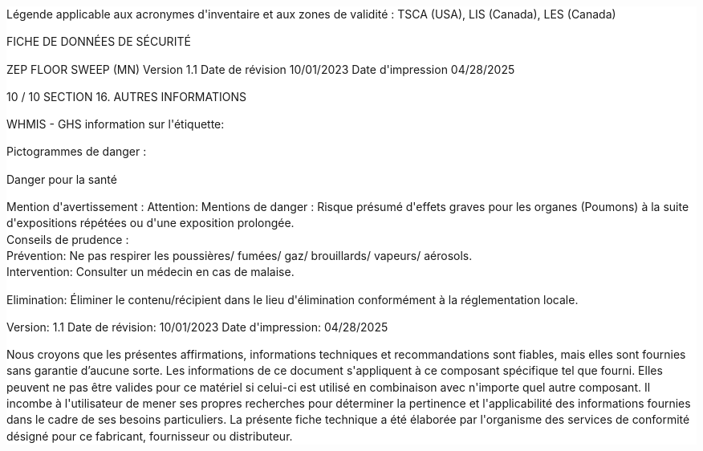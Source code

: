 Légende applicable aux acronymes d'inventaire et aux zones de validité : 
TSCA (USA), LIS (Canada), LES (Canada) 
 
FICHE DE DONNÉES DE SÉCURITÉ 
 
ZEP FLOOR SWEEP (MN) 
Version 1.1 
Date de révision 10/01/2023 
Date d'impression 04/28/2025  
 
 
10 / 10 
SECTION 16. AUTRES INFORMATIONS 
 
 
WHMIS - GHS information sur l'étiquette: 
 
Pictogrammes de danger 
:
  
Danger pour la 
santé 
 
 
 
 
Mention d'avertissement 
: Attention: 
Mentions de danger 
: Risque présumé d'effets graves pour les organes (Poumons) à la suite d'expositions 
répétées ou d'une exposition prolongée.  
Conseils de prudence 
:  
Prévention: Ne pas respirer les poussières/ fumées/ gaz/ brouillards/ vapeurs/ 
aérosols.  
Intervention: Consulter un médecin en cas de malaise.  
 
Elimination: Éliminer le contenu/récipient dans le lieu d'élimination conformément à la 
réglementation locale.  
 
 
Version: 
1.1 
Date de révision: 
10/01/2023 
Date d'impression: 
04/28/2025 
 
 
Nous croyons que les présentes affirmations, informations techniques et recommandations 
sont fiables, mais elles sont fournies sans garantie d’aucune sorte. Les informations de ce 
document s'appliquent à ce composant spécifique tel que fourni. Elles peuvent ne pas être 
valides pour ce matériel si celui-ci est utilisé en combinaison avec n'importe quel autre 
composant. Il incombe à l'utilisateur de mener ses propres recherches pour déterminer la 
pertinence et l'applicabilité des informations fournies dans le cadre de ses besoins particuliers. 
La présente fiche technique a été élaborée par l'organisme des services de conformité 
désigné pour ce fabricant, fournisseur ou distributeur. 
 
 
 
 
